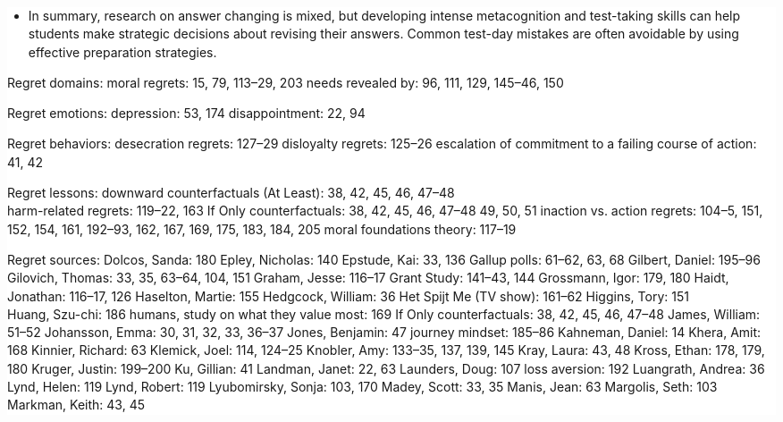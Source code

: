 - In summary, research on answer changing is mixed, but developing intense metacognition and test-taking skills can help students make strategic decisions about revising their answers. Common test-day mistakes are often avoidable by using effective preparation strategies.

Regret domains:
moral regrets: 15, 79, 113–29, 203
needs revealed by: 96, 111, 129, 145–46, 150

Regret emotions:
depression: 53, 174
disappointment: 22, 94

Regret behaviors:
desecration regrets: 127–29
disloyalty regrets: 125–26
escalation of commitment to a failing course of action: 41, 42

Regret lessons:
downward counterfactuals (At Least): 38, 42, 45, 46, 47–48  
harm-related regrets: 119–22, 163
If Only counterfactuals: 38, 42, 45, 46, 47–48 49, 50, 51
inaction vs. action regrets: 104–5, 151, 152, 154, 161, 192–93, 162, 167, 169, 175, 183, 184, 205
moral foundations theory: 117–19

Regret sources:
Dolcos, Sanda: 180
Epley, Nicholas: 140
Epstude, Kai: 33, 136
Gallup polls: 61–62, 63, 68
Gilbert, Daniel: 195–96
Gilovich, Thomas: 33, 35, 63–64, 104, 151
Graham, Jesse: 116–17
Grant Study: 141–43, 144
Grossmann, Igor: 179, 180
Haidt, Jonathan: 116–17, 126
Haselton, Martie: 155
Hedgcock, William: 36
Het Spijt Me (TV show): 161–62
Higgins, Tory: 151  
Huang, Szu-chi: 186
humans, study on what they value most: 169
If Only counterfactuals: 38, 42, 45, 46, 47–48
James, William: 51–52
Johansson, Emma: 30, 31, 32, 33, 36–37
Jones, Benjamin: 47
journey mindset: 185–86
Kahneman, Daniel: 14
Khera, Amit: 168
Kinnier, Richard: 63
Klemick, Joel: 114, 124–25
Knobler, Amy: 133–35, 137, 139, 145
Kray, Laura: 43, 48
Kross, Ethan: 178, 179, 180
Kruger, Justin: 199–200
Ku, Gillian: 41
Landman, Janet: 22, 63
Launders, Doug: 107
loss aversion: 192
Luangrath, Andrea: 36
Lynd, Helen: 119
Lynd, Robert: 119
Lyubomirsky, Sonja: 103, 170
Madey, Scott: 33, 35
Manis, Jean: 63
Margolis, Seth: 103
Markman, Keith: 43, 45